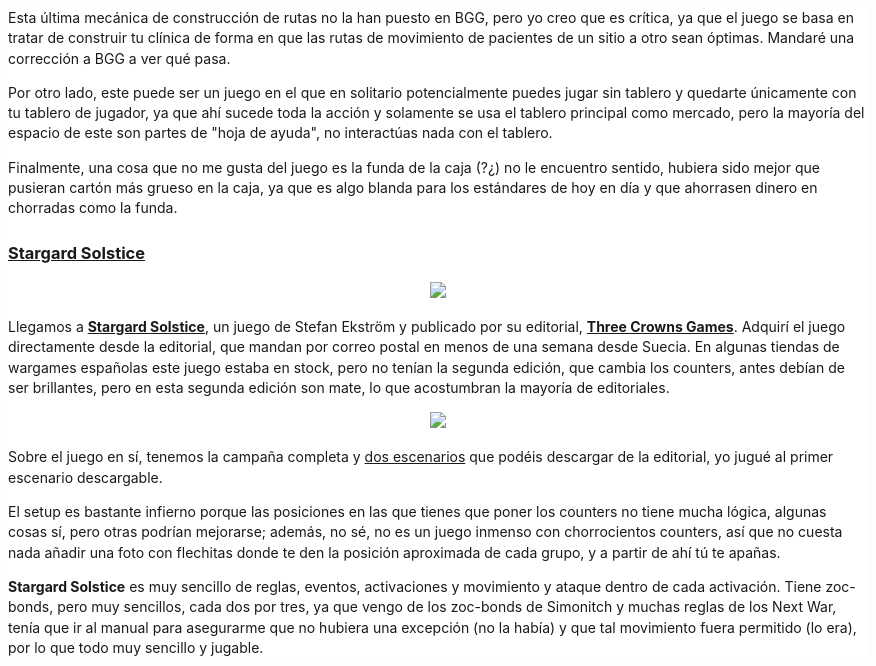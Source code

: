 Esta última mecánica de construcción de rutas no la han puesto en BGG, pero yo
creo que es crítica, ya que el juego se basa en tratar de construir tu clínica
de forma en que las rutas de movimiento de pacientes de un sitio a otro sean
óptimas. Mandaré una corrección a BGG a ver qué pasa.

Por otro lado, este puede ser un juego en el que en solitario potencialmente
puedes jugar sin tablero y quedarte únicamente con tu tablero de jugador, ya
que ahí sucede toda la acción y solamente se usa el tablero principal como
mercado, pero la mayoría del espacio de este son partes de "hoja de ayuda", no
interactúas nada con el tablero.

Finalmente, una cosa que no me gusta del juego es la funda de la caja (?¿) no
le encuentro sentido, hubiera sido mejor que pusieran cartón más grueso en la
caja, ya que es algo blanda para los estándares de hoy en día y que ahorrasen
dinero en chorradas como la funda.

### [Stargard Solstice](https://www.threecrownsgames.com/product-page/stargard-solstice?ref=mazmorreoensolitario)

<p align="center">
<img height=""
src="https://cf.geekdo-images.com/hOn0_brB6FM0OR5sJ_2efw__imagepage/img/zKFfLanIf3zoJVyvg93HhnHJ17s=/fit-in/900x600/filters:no_upscale():strip_icc()/pic7386450.jpg">
</p>

Llegamos a **[Stargard
Solstice](https://boardgamegeek.com/boardgame/326985/stargard-solstice)**, un
juego de Stefan Ekström y publicado por su editorial, **[Three Crowns
Games](https://www.threecrownsgames.com/)**. Adquirí el juego directamente
desde la editorial, que mandan por correo postal en menos de una semana desde
Suecia. En algunas tiendas de wargames españolas este juego estaba en stock,
pero no tenían la segunda edición, que cambia los counters, antes debían de ser
brillantes, pero en esta segunda edición son mate, lo que acostumbran la
mayoría de editoriales. 

<p align="center">
<img src="https://live.staticflickr.com/65535/52947849295_5445597d6b_b.jpg">
</p>

Sobre el juego en sí, tenemos la campaña completa y [dos
escenarios](https://www.threecrownsgames.com/_files/ugd/0e737b_e790f022d1c44c4a85d1b70303690c99.pdf)
que podéis descargar de la editorial, yo jugué al primer escenario descargable.

El setup es bastante infierno porque las posiciones en las que tienes que poner
los counters no tiene mucha lógica, algunas cosas sí, pero otras podrían
mejorarse; además, no sé, no es un juego inmenso con chorrocientos counters, así
que no cuesta nada añadir una foto con flechitas donde te den la posición
aproximada de cada grupo, y a partir de ahí tú te apañas.

**Stargard Solstice** es muy sencillo de reglas, eventos, activaciones y
movimiento y ataque dentro de cada activación. Tiene zoc-bonds, pero muy
sencillos, cada dos por tres, ya que vengo de los zoc-bonds de Simonitch y
muchas reglas de los Next War, tenía que ir al manual para asegurarme que no
hubiera una excepción (no la había) y que tal movimiento fuera permitido (lo
era), por lo que todo muy sencillo y jugable.
